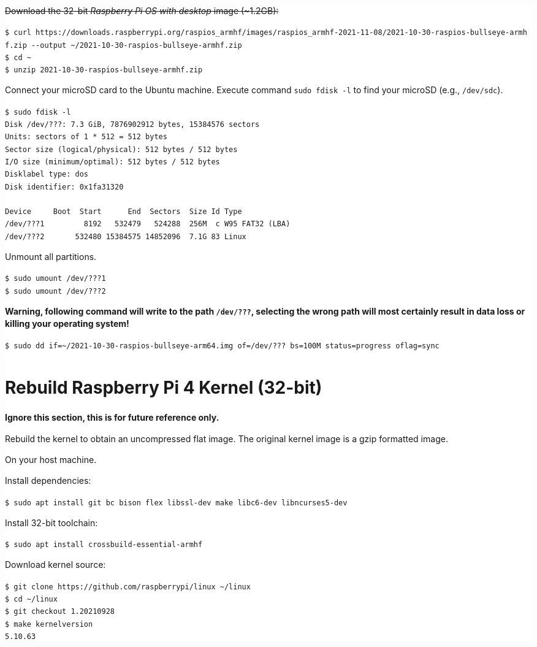 <del>Download the 32-bit *Raspberry Pi OS with desktop* image (~1.2GB):</del>
```
$ curl https://downloads.raspberrypi.org/raspios_armhf/images/raspios_armhf-2021-11-08/2021-10-30-raspios-bullseye-armhf.zip --output ~/2021-10-30-raspios-bullseye-armhf.zip
$ cd ~
$ unzip 2021-10-30-raspios-bullseye-armhf.zip
```

Connect your microSD card to the Ubuntu machine. Execute command `sudo fdisk -l` to find your microSD (e.g., `/dev/sdc`).
```
$ sudo fdisk -l
Disk /dev/???: 7.3 GiB, 7876902912 bytes, 15384576 sectors
Units: sectors of 1 * 512 = 512 bytes
Sector size (logical/physical): 512 bytes / 512 bytes
I/O size (minimum/optimal): 512 bytes / 512 bytes
Disklabel type: dos
Disk identifier: 0x1fa31320

Device     Boot  Start      End  Sectors  Size Id Type
/dev/???1         8192   532479   524288  256M  c W95 FAT32 (LBA)
/dev/???2       532480 15384575 14852096  7.1G 83 Linux
```

Unmount all partitions.
```
$ sudo umount /dev/???1
$ sudo umount /dev/???2
```

**Warning, following command will write to the path `/dev/???`, selecting the wrong path will most certainly result in data loss or killing your operating system!**
```
$ sudo dd if=~/2021-10-30-raspios-bullseye-arm64.img of=/dev/??? bs=100M status=progress oflag=sync
```

# Rebuild Raspberry Pi 4 Kernel (32-bit)

**Ignore this section, this is for future reference only.**

Rebuild the kernel to obtain an uncompressed flat image. The original kernel image is a gzip formatted image.

On your host machine.

Install dependencies:
```
$ sudo apt install git bc bison flex libssl-dev make libc6-dev libncurses5-dev
```

Install 32-bit toolchain:
```
$ sudo apt install crossbuild-essential-armhf
```

Download kernel source:
```
$ git clone https://github.com/raspberrypi/linux ~/linux
$ cd ~/linux
$ git checkout 1.20210928
$ make kernelversion
5.10.63
```
